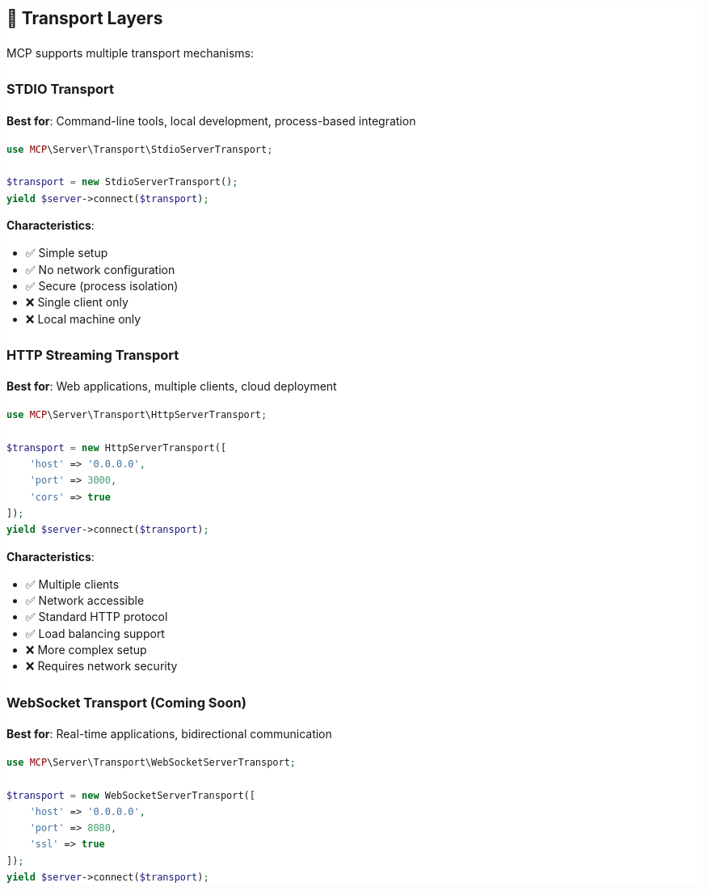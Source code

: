 ## 🔌 Transport Layers

MCP supports multiple transport mechanisms:

### STDIO Transport

**Best for**: Command-line tools, local development, process-based integration

```php
use MCP\Server\Transport\StdioServerTransport;

$transport = new StdioServerTransport();
yield $server->connect($transport);
```

**Characteristics**:
- ✅ Simple setup
- ✅ No network configuration  
- ✅ Secure (process isolation)
- ❌ Single client only
- ❌ Local machine only

### HTTP Streaming Transport

**Best for**: Web applications, multiple clients, cloud deployment

```php
use MCP\Server\Transport\HttpServerTransport;

$transport = new HttpServerTransport([
    'host' => '0.0.0.0',
    'port' => 3000,
    'cors' => true
]);
yield $server->connect($transport);
```

**Characteristics**:
- ✅ Multiple clients
- ✅ Network accessible
- ✅ Standard HTTP protocol
- ✅ Load balancing support  
- ❌ More complex setup
- ❌ Requires network security

### WebSocket Transport (Coming Soon)

**Best for**: Real-time applications, bidirectional communication

```php
use MCP\Server\Transport\WebSocketServerTransport;

$transport = new WebSocketServerTransport([
    'host' => '0.0.0.0',
    'port' => 8080,
    'ssl' => true
]);
yield $server->connect($transport);
```
